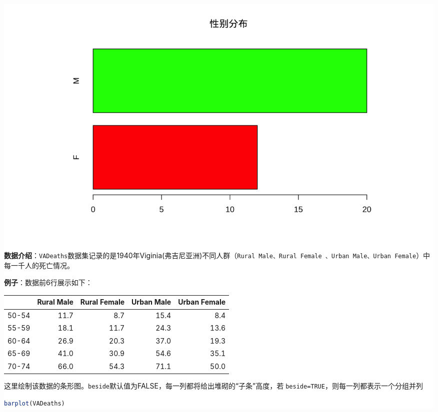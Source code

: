 <img src="1001-chapter01_files/figure-html/unnamed-chunk-5-1.png" width="672" style="display: block; margin: auto;" />

**数据介绍**：`VADeaths`数据集记录的是1940年Viginia(弗吉尼亚洲)不同人群（`Rural Male、Rural Female 、Urban Male、Urban Female`）中每一千人的死亡情况。

**例子**：数据前6行展示如下：


|      | Rural Male| Rural Female| Urban Male| Urban Female|
|:-----|----------:|------------:|----------:|------------:|
|50-54 |       11.7|          8.7|       15.4|          8.4|
|55-59 |       18.1|         11.7|       24.3|         13.6|
|60-64 |       26.9|         20.3|       37.0|         19.3|
|65-69 |       41.0|         30.9|       54.6|         35.1|
|70-74 |       66.0|         54.3|       71.1|         50.0|

这里绘制该数据的条形图。`beside`默认值为FALSE，每一列都将给出堆砌的“子条”高度，若 `beside=TRUE`，则每一列都表示一个分组并列


```r
barplot(VADeaths)
```
